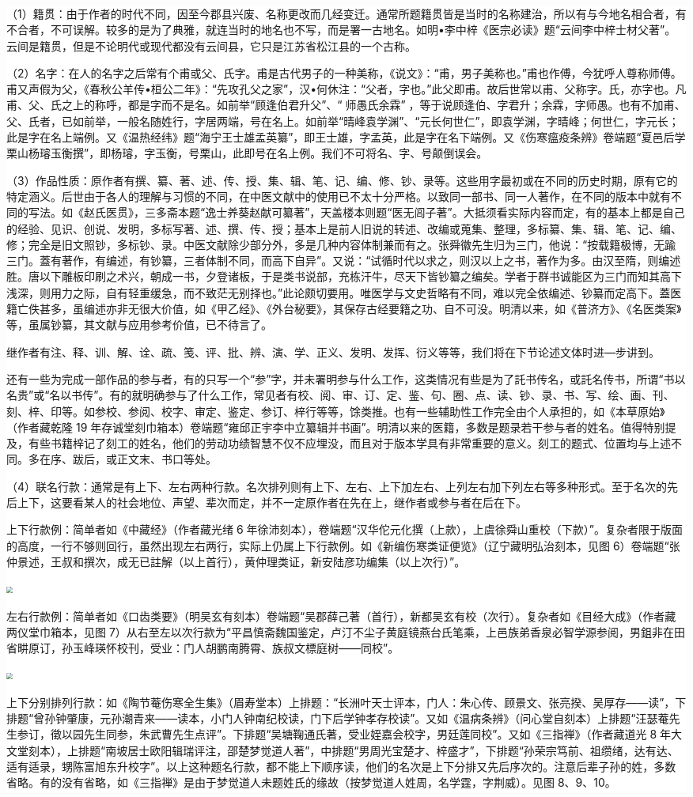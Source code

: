 （1）籍贯：由于作者的时代不同，因至今郡县兴废、名称更改而几经变迁。通常所题籍贯皆是当时的名称建治，所以有与今地名相合者，有不合者，不可误解。较多的是为了典雅，就连当时的地名也不写，而是署一古地名。如明•李中梓《医宗必读》题“云间李中梓士材父著”。云间是籍贯，但是不论明代或现代都没有云间县，它只是江苏省松江县的一个古称。

（2）名字：在人的名字之后常有个甫或父、氏字。甫是古代男子的一种美称，《说文》：“甫，男子美称也。”甫也作傅，今犹呼人尊称师傅。甫又声假为父，《春秋公羊传•桓公二年》：“先攻孔父之家”，汉•何休注：“父者，字也。”此父即甫。故后世常以甫、父称字。氏，亦字也。凡甫、父、氏之上的称呼，都是字而不是名。如前举“顾逢伯君升父”、“ 师愚氏余霖” ，等于说顾逢伯、字君升；余霖，字师愚。也有不加甫、父、氏者，已如前举，一般名随姓行，字居两端，号在名上。如前举“晴峰袁学渊”、“元长何世仁”，即袁学渊，字晴峰；何世仁，字元长；此是字在名上端例。又《温热经纬》题“海宁王士雄孟英纂”，即王士雄，字孟英，此是字在名下端例。又《伤寒瘟疫条辨》卷端题“夏邑后学栗山杨璿玉衡撰”，即杨璿，字玉衡，号栗山，此即号在名上例。我们不可将名、字、号颠倒误会。

（3）作品性质：原作者有撰、纂、著、述、传、授、集、辑、笔、记、编、修、钞、录等。这些用字最初或在不同的历史时期，原有它的特定涵义。后世由于各人的理解与习惯的不同，在中医文献中的使用已不太十分严格。以致同一部书、同一人著作，在不同的版本中就有不同的写法。如《赵氏医贯》，三多斋本题“逸士养葵赵献可纂著”，天盖楼本则题“医无闾子著”。大抵须看实际内容而定，有的基本上都是自己的经验、见识、创说、发明，多标写著、述、撰、传、授；基本上是前人旧说的转述、改编或蒐集、整理，多标纂、集、辑、笔、记、编、修；完全是旧文照钞，多标钞、录。中医文献除少部分外，多是几种内容体制兼而有之。张舜徽先生归为三门，他说：“按载籍极博，无踰三门。蓋有著作，有编述，有钞纂，三者体制不同，而高下自异”。又说：“试循时代以求之，则汉以上之书，著作为多。由汉至隋，则编述胜。唐以下雕板印刷之术兴，朝成一书，夕登诸板，于是类书说部，充栋汗牛，尽天下皆钞纂之编矣。学者于群书诚能区为三门而知其高下浅深，则用力之际，自有轻重缓急，而不致茫无别择也。”此论颇切要用。唯医学与文史哲略有不同，难以完全依编述、钞纂而定高下。蓋医籍亡佚甚多，虽编述亦非无很大价值，如《甲乙经》、《外台秘要》，其保存古经要籍之功、自不可没。明清以来，如《普济方》、《名医类案》等，虽属钞纂，其文献与应用参考价值，已不待言了。

继作者有注、释、训、解、诠、疏、笺、评、批、辨、演、学、正义、发明、发挥、衍义等等，我们将在下节论述文体时进—步讲到。

还有一些为完成一部作品的参与者，有的只写一个“参”字，并未署明参与什么工作，这类情况有些是为了託书传名，或託名传书，所谓“书以名贵”或“名以书传”。有的就明确参与了什么工作，常见者有校、阅、审、订、定、鉴、句、圈、点、读、钞、录、书、写、绘、画、刊、刻、梓、印等。如参校、参阅、校字、审定、鉴定、参订、梓行等等，馀类推。也有一些辅助性工作完全由个人承担的，如《本草原始》（作者藏乾隆 19 年存诚堂刻巾箱本）卷端题“雍邱正宇李中立纂辑并书画”。明清以来的医籍，多数是题录若干参与者的姓名。值得特别提及，有些书籍梓记了刻工的姓名，他们的劳动功绩智慧不仅不应埋没，而且对于版本学具有非常重要的意义。刻工的题式、位置均与上述不同。多在序、跋后，或正文末、书口等处。

（4）联名行款：通常是有上下、左右两种行款。名次排列则有上下、左右、上下加左右、上列左右加下列左右等多种形式。至于名次的先后上下，这要看某人的社会地位、声望、辈次而定，并不一定原作者在先在上，继作者或参与者在后在下。

上下行款例：简单者如《中藏经》（作者藏光绪 6 年徐沛刻本），卷端题“汉华佗元化撰（上款），上虞徐舜山重校（下款）”。复杂者限于版面的高度，一行不够则回行，虽然出现左右两行，实际上仍属上下行款例。如《新编伤寒类证便览》（辽宁藏明弘治刻本，见图 6）卷端题“张仲景述，王叔和撰次，成无已註解（以上首行），黄仲理类证，新安陆彦功编集（以上次行）”。

<img src="./img/图6.jpg" style="zoom:50%;" />

左右行款例：简单者如《口齿类要》（明吴玄有刻本）卷端题“吴郡薛己著（首行），新都吴玄有校（次行）。复杂者如《目经大成》（作者藏两仪堂巾箱本，见图 7）从右至左以次行款为“平昌慎斋魏国鉴定，卢汀不尘子黄庭镜燕台氏笔乘，上邑族弟香泉必智学源参阅，男鉏非在田省畊原订，孙玉峰瑛怀校刊，受业：门人胡鹏南腾霄、族叔文標庭树——同校”。

<img src="./img/图7.jpg" style="zoom:50%;" />

上下分别排列行款：如《陶节菴伤寒全生集》（眉寿堂本）上排题：“长洲叶天士评本，门人：朱心传、顾景文、张亮揆、吴厚存——读”，下排题“曾孙钟肇康，元孙潮青来——读本，小门人钟南纪校读，门下后学钟孝存校读”。又如《温病条辨》（问心堂自刻本）上排题“汪瑟菴先生参订，徵以园先生同参，朱武曹先生点评”。下排题“吴塘鞠通氏著，受业姪嘉会校字，男廷莲同校”。又如《三指禅》（作者藏道光 8 年大文堂刻本），上排题“南坡居士欧阳辑瑞评注，邵楚梦觉道人著”，中排题“男周光宝楚才、梓盛才”，下排题“孙荣宗笃前、祖缵绪，达有达、适有适录，甥陈富旭东升校字”。以上这种题名行款，都不能上下顺序读，他们的名次是上下分排又先后序次的。注意后辈子孙的姓，多数省略。有的没有省略，如《三指禅》是由于梦觉道人未题姓氏的缘故（按梦觉道人姓周，名学霆，字荆威）。见图 8、9、10。
